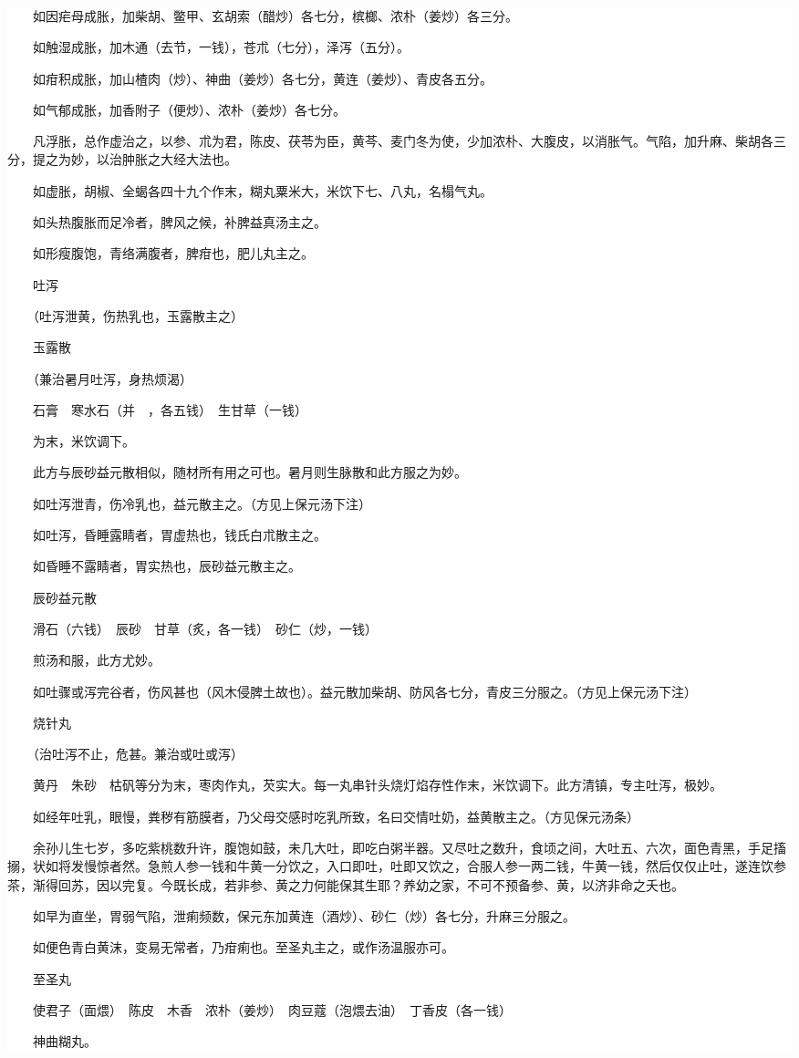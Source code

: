 　　如因疟母成胀，加柴胡、鳖甲、玄胡索（醋炒）各七分，槟榔、浓朴（姜炒）各三分。

　　如触湿成胀，加木通（去节，一钱），苍朮（七分），泽泻（五分）。

　　如疳积成胀，加山楂肉（炒）、神曲（姜炒）各七分，黄连（姜炒）、青皮各五分。

　　如气郁成胀，加香附子（便炒）、浓朴（姜炒）各七分。

　　凡浮胀，总作虚治之，以参、朮为君，陈皮、茯苓为臣，黄芩、麦门冬为使，少加浓朴、大腹皮，以消胀气。气陷，加升麻、柴胡各三分，提之为妙，以治肿胀之大经大法也。

　　如虚胀，胡椒、全蝎各四十九个作末，糊丸粟米大，米饮下七、八丸，名榻气丸。

　　如头热腹胀而足冷者，脾风之候，补脾益真汤主之。

　　如形瘦腹饱，青络满腹者，脾疳也，肥儿丸主之。

　　吐泻

　　（吐泻泄黄，伤热乳也，玉露散主之）

　　玉露散

　　（兼治暑月吐泻，身热烦渴）

　　石膏　寒水石（并　，各五钱）　生甘草（一钱）

　　为末，米饮调下。

　　此方与辰砂益元散相似，随材所有用之可也。暑月则生脉散和此方服之为妙。

　　如吐泻泄青，伤冷乳也，益元散主之。（方见上保元汤下注）

　　如吐泻，昏睡露睛者，胃虚热也，钱氏白朮散主之。

　　如昏睡不露睛者，胃实热也，辰砂益元散主之。

　　辰砂益元散

　　滑石（六钱）　辰砂　甘草（炙，各一钱）　砂仁（炒，一钱）

　　煎汤和服，此方尤妙。

　　如吐骤或泻完谷者，伤风甚也（风木侵脾土故也）。益元散加柴胡、防风各七分，青皮三分服之。（方见上保元汤下注）

　　烧针丸

　　（治吐泻不止，危甚。兼治或吐或泻）

　　黄丹　朱砂　枯矾等分为末，枣肉作丸，芡实大。每一丸串针头烧灯焰存性作末，米饮调下。此方清镇，专主吐泻，极妙。

　　如经年吐乳，眼慢，粪秽有筋膜者，乃父母交感时吃乳所致，名曰交情吐奶，益黄散主之。（方见保元汤条）

　　余孙儿生七岁，多吃紫桃数升许，腹饱如鼓，未几大吐，即吃白粥半器。又尽吐之数升，食顷之间，大吐五、六次，面色青黑，手足搐搦，状如将发慢惊者然。急煎人参一钱和牛黄一分饮之，入口即吐，吐即又饮之，合服人参一两二钱，牛黄一钱，然后仅仅止吐，遂连饮参茶，渐得回苏，因以完复。今既长成，若非参、黄之力何能保其生耶？养幼之家，不可不预备参、黄，以济非命之夭也。

　　如早为直坐，胃弱气陷，泄痢频数，保元东加黄连（酒炒）、砂仁（炒）各七分，升麻三分服之。

　　如便色青白黄沫，变易无常者，乃疳痢也。至圣丸主之，或作汤温服亦可。

　　至圣丸

　　使君子（面煨）　陈皮　木香　浓朴（姜炒）　肉豆蔻（泡煨去油）　丁香皮（各一钱）

　　神曲糊丸。
